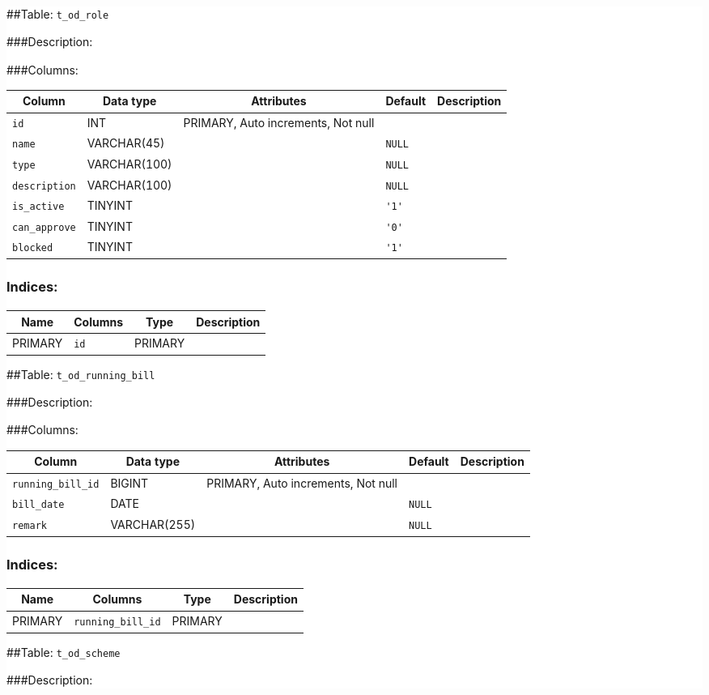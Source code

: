 
##Table: `t_od_role`

###Description: 



###Columns: 

| Column | Data type | Attributes | Default | Description |
| --- | --- | --- | --- | ---  |
| `id` | INT | PRIMARY, Auto increments, Not null |   |   |
| `name` | VARCHAR(45) |  | `NULL` |   |
| `type` | VARCHAR(100) |  | `NULL` |   |
| `description` | VARCHAR(100) |  | `NULL` |   |
| `is_active` | TINYINT |  | `'1'` |   |
| `can_approve` | TINYINT |  | `'0'` |   |
| `blocked` | TINYINT |  | `'1'` |   |


### Indices: 

| Name | Columns | Type | Description |
| --- | --- | --- | --- |
| PRIMARY | `id` | PRIMARY |   |


##Table: `t_od_running_bill`

###Description: 



###Columns: 

| Column | Data type | Attributes | Default | Description |
| --- | --- | --- | --- | ---  |
| `running_bill_id` | BIGINT | PRIMARY, Auto increments, Not null |   |   |
| `bill_date` | DATE |  | `NULL` |   |
| `remark` | VARCHAR(255) |  | `NULL` |   |


### Indices: 

| Name | Columns | Type | Description |
| --- | --- | --- | --- |
| PRIMARY | `running_bill_id` | PRIMARY |   |


##Table: `t_od_scheme`

###Description: 
